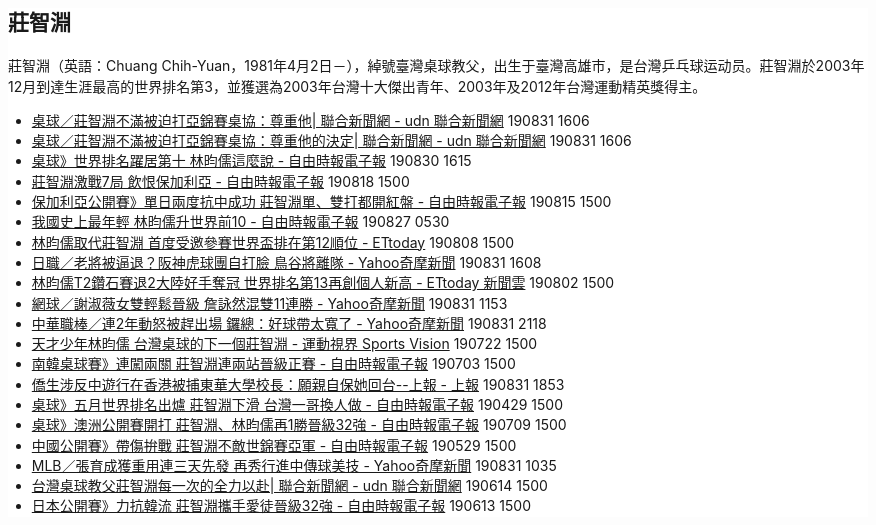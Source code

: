 ## 莊智淵

莊智淵（英語：Chuang Chih-Yuan，1981年4月2日－），綽號臺灣桌球教父，出生于臺灣高雄市，是台灣乒乓球运动员。莊智淵於2003年12月到達生涯最高的世界排名第3，並獲選為2003年台灣十大傑出青年、2003年及2012年台灣運動精英獎得主。
- [桌球／莊智淵不滿被迫打亞錦賽桌協：尊重他| 聯合新聞網 - udn 聯合新聞網](https://udn.com/news/story/7005/4021298 "桌球／莊智淵不滿被迫打亞錦賽桌協：尊重他| 聯合新聞網 - udn 聯合新聞網") 190831 1606
- [桌球／莊智淵不滿被迫打亞錦賽桌協：尊重他的決定| 聯合新聞網 - udn 聯合新聞網](https://udn.com/news/story/7005/4021298?from=udn-catebreaknews_ch2 "桌球／莊智淵不滿被迫打亞錦賽桌協：尊重他的決定| 聯合新聞網 - udn 聯合新聞網") 190831 1606
- [桌球》世界排名躍居第十 林昀儒這麼說 - 自由時報電子報](https://sports.ltn.com.tw/news/breakingnews/2901080 "桌球》世界排名躍居第十 林昀儒這麼說 - 自由時報電子報") 190830 1615
- [莊智淵激戰7局 飲恨保加利亞 - 自由時報電子報](https://sports.ltn.com.tw/news/paper/1311299 "莊智淵激戰7局 飲恨保加利亞 - 自由時報電子報") 190818 1500
- [保加利亞公開賽》單日兩度抗中成功 莊智淵單、雙打都開紅盤 - 自由時報電子報](https://sports.ltn.com.tw/news/breakingnews/2886118 "保加利亞公開賽》單日兩度抗中成功 莊智淵單、雙打都開紅盤 - 自由時報電子報") 190815 1500
- [我國史上最年輕 林昀儒升世界前10 - 自由時報電子報](https://sports.ltn.com.tw/news/paper/1313405 "我國史上最年輕 林昀儒升世界前10 - 自由時報電子報") 190827 0530
- [林昀儒取代莊智淵 首度受邀參賽世界盃排在第12順位 - ETtoday](https://sports.ettoday.net/news/1508492 "林昀儒取代莊智淵 首度受邀參賽世界盃排在第12順位 - ETtoday") 190808 1500
- [日職／老將被逼退？阪神虎球團自打臉 鳥谷將離隊 - Yahoo奇摩新聞](https://tw.news.yahoo.com/%E6%97%A5%E8%81%B7-%E8%80%81%E5%B0%87%E8%A2%AB%E9%80%BC%E9%80%80-%E9%98%AA%E7%A5%9E%E8%99%8E%E7%90%83%E5%9C%98%E8%87%AA%E6%89%93%E8%87%89-%E9%B3%A5%E8%B0%B7%E5%B0%87%E9%9B%A2%E9%9A%8A-080808804.html "日職／老將被逼退？阪神虎球團自打臉 鳥谷將離隊 - Yahoo奇摩新聞") 190831 1608
- [林昀儒T2鑽石賽退2大陸好手奪冠 世界排名第13再創個人新高 - ETtoday 新聞雲](https://www.ettoday.net/news/20190802/1503847.htm "林昀儒T2鑽石賽退2大陸好手奪冠 世界排名第13再創個人新高 - ETtoday 新聞雲") 190802 1500
- [網球／謝淑薇女雙輕鬆晉級 詹詠然混雙11連勝 - Yahoo奇摩新聞](https://tw.news.yahoo.com/%E7%B6%B2%E7%90%83-%E8%AC%9D%E6%B7%91%E8%96%87%E5%A5%B3%E9%9B%99%E8%BC%95%E9%AC%86%E6%99%89%E7%B4%9A-%E8%A9%B9%E8%A9%A0%E7%84%B6%E6%B7%B7%E9%9B%9911%E9%80%A3%E5%8B%9D-031544641.html "網球／謝淑薇女雙輕鬆晉級 詹詠然混雙11連勝 - Yahoo奇摩新聞") 190831 1153
- [中華職棒／連2年動怒被趕出場 鑼總：好球帶太寬了 - Yahoo奇摩新聞](https://tw.news.yahoo.com/%E4%B8%AD%E8%8F%AF%E8%81%B7%E6%A3%92-%E9%80%A32%E5%B9%B4%E5%8B%95%E6%80%92%E8%A2%AB%E8%B6%95%E5%87%BA%E5%A0%B4-%E9%91%BC%E7%B8%BD-%E5%A5%BD%E7%90%83%E5%B8%B6%E5%A4%AA%E5%AF%AC%E4%BA%86-131833067.html "中華職棒／連2年動怒被趕出場 鑼總：好球帶太寬了 - Yahoo奇摩新聞") 190831 2118
- [天才少年林昀儒 台灣桌球的下一個莊智淵 - 運動視界 Sports Vision](https://www.sportsv.net/articles/65436 "天才少年林昀儒 台灣桌球的下一個莊智淵 - 運動視界 Sports Vision") 190722 1500
- [南韓桌球賽》連闖兩關 莊智淵連兩站晉級正賽 - 自由時報電子報](https://sports.ltn.com.tw/news/breakingnews/2841920 "南韓桌球賽》連闖兩關 莊智淵連兩站晉級正賽 - 自由時報電子報") 190703 1500
- [僑生涉反中遊行在香港被捕東華大學校長：願親自保她回台--上報 - 上報](https://www.upmedia.mg/news_info.php?SerialNo=70475 "僑生涉反中遊行在香港被捕東華大學校長：願親自保她回台--上報 - 上報") 190831 1853
- [桌球》五月世界排名出爐 莊智淵下滑 台灣一哥換人做 - 自由時報電子報](https://sports.ltn.com.tw/news/breakingnews/2774024 "桌球》五月世界排名出爐 莊智淵下滑 台灣一哥換人做 - 自由時報電子報") 190429 1500
- [桌球》澳洲公開賽開打 莊智淵、林昀儒再1勝晉級32強 - 自由時報電子報](https://sports.ltn.com.tw/news/breakingnews/2847821 "桌球》澳洲公開賽開打 莊智淵、林昀儒再1勝晉級32強 - 自由時報電子報") 190709 1500
- [中國公開賽》帶傷拚戰 莊智淵不敵世錦賽亞軍 - 自由時報電子報](https://sports.ltn.com.tw/news/breakingnews/2806283 "中國公開賽》帶傷拚戰 莊智淵不敵世錦賽亞軍 - 自由時報電子報") 190529 1500
- [MLB／張育成獲重用連三天先發 再秀行進中傳球美技 - Yahoo奇摩新聞](https://tw.news.yahoo.com/mlb-%E5%BC%B5%E8%82%B2%E6%88%90%E7%8D%B2%E9%87%8D%E7%94%A8%E9%80%A3%E4%B8%89%E5%A4%A9%E5%85%88%E7%99%BC-%E5%86%8D%E7%A7%80%E8%A1%8C%E9%80%B2%E4%B8%AD%E5%82%B3%E7%90%83%E7%BE%8E%E6%8A%80-023356695.html "MLB／張育成獲重用連三天先發 再秀行進中傳球美技 - Yahoo奇摩新聞") 190831 1035
- [台灣桌球教父莊智淵每一次的全力以赴| 聯合新聞網 - udn 聯合新聞網](https://udn.com/news/story/6966/3871872 "台灣桌球教父莊智淵每一次的全力以赴| 聯合新聞網 - udn 聯合新聞網") 190614 1500
- [日本公開賽》力抗韓流 莊智淵攜手愛徒晉級32強 - 自由時報電子報](https://sports.ltn.com.tw/news/breakingnews/2821605 "日本公開賽》力抗韓流 莊智淵攜手愛徒晉級32強 - 自由時報電子報") 190613 1500

